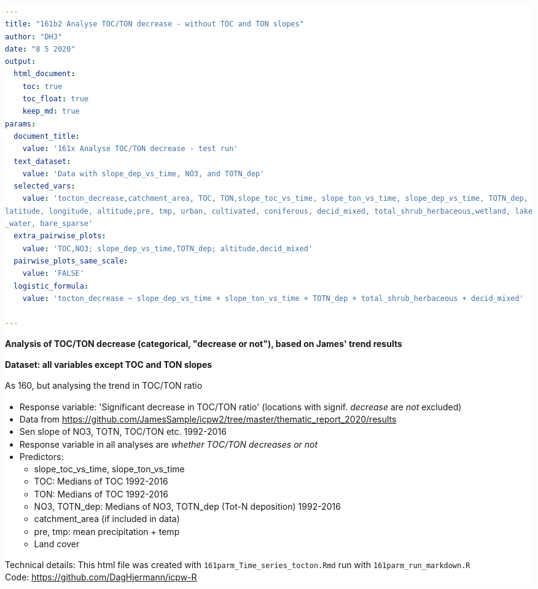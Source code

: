 ```yaml
---
title: "161b2 Analyse TOC/TON decrease - without TOC and TON slopes"
author: "DHJ"
date: "8 5 2020"
output: 
  html_document:
    toc: true    
    toc_float: true
    keep_md: true
params:
  document_title: 
    value: '161x Analyse TOC/TON decrease - test run'
  text_dataset: 
    value: 'Data with slope_dep_vs_time, NO3, and TOTN_dep'
  selected_vars: 
    value: 'tocton_decrease,catchment_area, TOC, TON,slope_toc_vs_time, slope_ton_vs_time, slope_dep_vs_time, TOTN_dep, latitude, longitude, altitude,pre, tmp, urban, cultivated, coniferous, decid_mixed, total_shrub_herbaceous,wetland, lake_water, bare_sparse'
  extra_pairwise_plots:
    value: 'TOC,NO3; slope_dep_vs_time,TOTN_dep; altitude,decid_mixed'
  pairwise_plots_same_scale:
    value: 'FALSE'
  logistic_formula: 
    value: 'tocton_decrease ~ slope_dep_vs_time + slope_ton_vs_time + TOTN_dep + total_shrub_herbaceous + decid_mixed'

---
```




**Analysis of TOC/TON decrease (categorical, "decrease or not"), based on James' trend results**  
  
**Dataset: all variables except TOC and TON slopes**   

As 160, but analysing the trend in TOC/TON ratio

* Response variable: 'Significant decrease in TOC/TON ratio' (locations with signif. *decrease* are *not* excluded)  
* Data from https://github.com/JamesSample/icpw2/tree/master/thematic_report_2020/results      
* Sen slope of NO3, TOTN, TOC/TON etc. 1992-2016
* Response variable in all analyses are *whether TOC/TON decreases or not*     
* Predictors:
    - slope_toc_vs_time, slope_ton_vs_time  
    - TOC: Medians of TOC 1992-2016     
    - TON: Medians of TOC 1992-2016   
    - NO3, TOTN_dep: Medians of NO3, TOTN_dep (Tot-N deposition) 1992-2016   
    - catchment_area (if included in data)      
    - pre, tmp: mean precipitation + temp   
    - Land cover 
  
Technical details: This html file was created with `161parm_Time_series_tocton.Rmd` run with `161parm_run_markdown.R`    
Code: https://github.com/DagHjermann/icpw-R   
